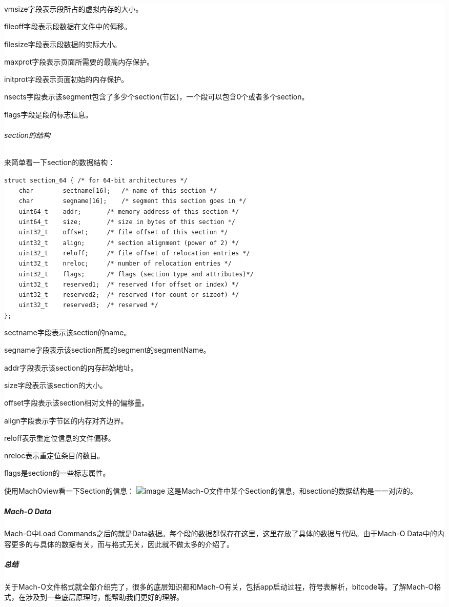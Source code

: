 vmsize字段表示段所占的虚拟内存的大小。

fileoff字段表示段数据在文件中的偏移。

filesize字段表示段数据的实际大小。

maxprot字段表示页面所需要的最高内存保护。

initprot字段表示页面初始的内存保护。

nsects字段表示该segment包含了多少个section(节区)，一个段可以包含0个或者多个section。

flags字段是段的标志信息。
###### section的结构
来简单看一下section的数据结构：
```
struct section_64 { /* for 64-bit architectures */
	char		sectname[16];	/* name of this section */
	char		segname[16];	/* segment this section goes in */
	uint64_t	addr;		/* memory address of this section */
	uint64_t	size;		/* size in bytes of this section */
	uint32_t	offset;		/* file offset of this section */
	uint32_t	align;		/* section alignment (power of 2) */
	uint32_t	reloff;		/* file offset of relocation entries */
	uint32_t	nreloc;		/* number of relocation entries */
	uint32_t	flags;		/* flags (section type and attributes)*/
	uint32_t	reserved1;	/* reserved (for offset or index) */
	uint32_t	reserved2;	/* reserved (for count or sizeof) */
	uint32_t	reserved3;	/* reserved */
};
```
sectname字段表示该section的name。

segname字段表示该section所属的segment的segmentName。

addr字段表示该section的内存起始地址。

size字段表示该section的大小。

offset字段表示该section相对文件的偏移量。

align字段表示字节区的内存对齐边界。

reloff表示重定位信息的文件偏移。

nreloc表示重定位条目的数目。

flags是section的一些标志属性。

使用MachOview看一下Section的信息：
![image](https://note.youdao.com/yws/public/resource/bba39d75a3d87a96f65a409a0b99df90/xmlnote/WEBRESOURCE583f0d652279df3dee1abc6bb2151dbe/9361)
这是Mach-O文件中某个Section的信息，和section的数据结构是一一对应的。
##### Mach-O Data
Mach-O中Load Commands之后的就是Data数据。每个段的数据都保存在这里，这里存放了具体的数据与代码。由于Mach-O Data中的内容更多的与具体的数据有关，而与格式无关，因此就不做太多的介绍了。
##### 总结
关于Mach-O文件格式就全部介绍完了，很多的底层知识都和Mach-O有关，包括app启动过程，符号表解析，bitcode等。了解Mach-O格式，在涉及到一些底层原理时，能帮助我们更好的理解。

